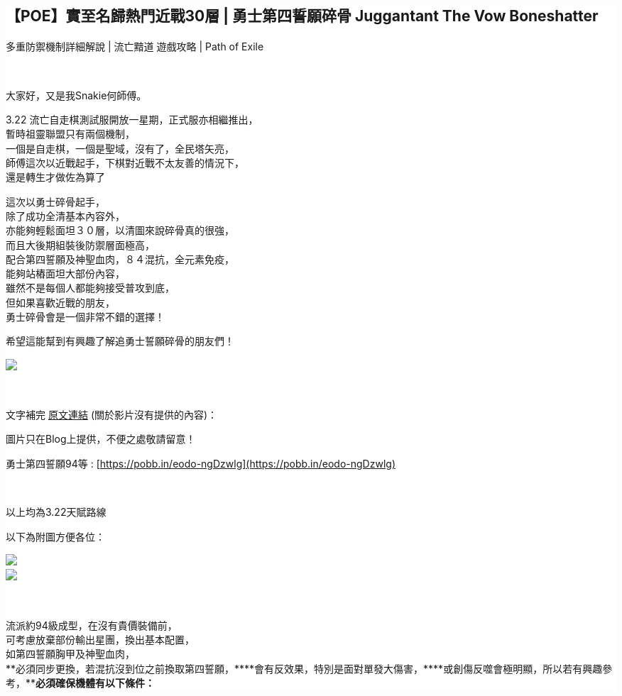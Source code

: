 
## 【POE】實至名歸熱門近戰30層 | 勇士第四誓願碎骨 Juggantant The Vow Boneshatter  
多重防禦機制詳細解說 | 流亡黯道 遊戲攻略 | Path of Exile

  
   

  
大家好，又是我Snakie何師傅。  

  
3.22 流亡自走棋測試服開放一星期，正式服亦相繼推出，  
暫時祖靈聯盟只有兩個機制，  
一個是自走棋，一個是聖域，沒有了，全民塔矢亮，  
師傅這次以近戰起手，下棋對近戰不太友善的情況下，  
還是轉生才做佐為算了  

  
這次以勇士碎骨起手，  
除了成功全清基本內容外，  
亦能夠輕鬆面坦３０層，以清圖來說碎骨真的很強，  
而且大後期組裝後防禦層面極高，  
配合第四誓願及神聖血肉，８４混抗，全元素免疫，  
能夠站樁面坦大部份內容，  
雖然不是每個人都能夠接受普攻到底，  
但如果喜歡近戰的朋友，  
勇士碎骨會是一個非常不錯的選擇！  

  
希望這能幫到有興趣了解追勇士誓願碎骨的朋友們！  

  
![](post_assets/thumbnail-8-1024x576.jpg)  

  
   

  
文字補完 [原文連結](https://snakie002hosifu.blog/3-22-boneshatter/) (關於影片沒有提供的內容)：  

  
圖片只在Blog上提供，不便之處敬請留意！  

  
勇士第四誓願94等 : [https://pobb.in/eodo-ngDzwlg](https://pobb.in/eodo-ngDzwlg)  

  
   

  
以上均為3.22天賦路線  

  
以下為附圖方便各位：  

  
![](post_assets/P2-300x300.png)  
![](post_assets/P1-1024x719.png)  

  
   

  
流派約94級成型，在沒有貴價裝備前，  
可考慮放棄部份輸出星團，換出基本配置，  
如第四誓願胸甲及神聖血肉，  
**必須同步更換，若混抗沒到位之前換取第四誓願，****會有反效果，特別是面對單發大傷害，****或創傷反噬會極明顯，所以若有興趣參考，****必須確保機體有以下條件：**  
